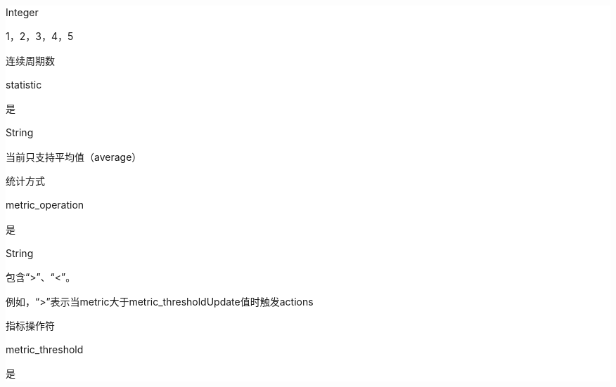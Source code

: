 <td class="cellrowborder" valign="top" width="20%" headers="mcps1.2.6.1.3 "><p id="p1274064511376"><a name="p1274064511376"></a><a name="p1274064511376"></a>Integer</p>
</td>
<td class="cellrowborder" valign="top" width="20%" headers="mcps1.2.6.1.4 "><p id="zh-cn_topic_0130935539_p13354131517612"><a name="zh-cn_topic_0130935539_p13354131517612"></a><a name="zh-cn_topic_0130935539_p13354131517612"></a>1，2，3，4，5</p>
</td>
<td class="cellrowborder" valign="top" width="20%" headers="mcps1.2.6.1.5 "><p id="zh-cn_topic_0130935539_p3369215867"><a name="zh-cn_topic_0130935539_p3369215867"></a><a name="zh-cn_topic_0130935539_p3369215867"></a>连续周期数</p>
</td>
</tr>
<tr id="zh-cn_topic_0130935539_row1118215521853"><td class="cellrowborder" valign="top" width="20%" headers="mcps1.2.6.1.1 "><p id="zh-cn_topic_0130935539_p103699153617"><a name="zh-cn_topic_0130935539_p103699153617"></a><a name="zh-cn_topic_0130935539_p103699153617"></a>statistic</p>
</td>
<td class="cellrowborder" valign="top" width="20%" headers="mcps1.2.6.1.2 "><p id="zh-cn_topic_0130935539_p936914158613"><a name="zh-cn_topic_0130935539_p936914158613"></a><a name="zh-cn_topic_0130935539_p936914158613"></a>是</p>
</td>
<td class="cellrowborder" valign="top" width="20%" headers="mcps1.2.6.1.3 "><p id="p1197010313370"><a name="p1197010313370"></a><a name="p1197010313370"></a>String</p>
</td>
<td class="cellrowborder" valign="top" width="20%" headers="mcps1.2.6.1.4 "><p id="zh-cn_topic_0130935539_p16369615063"><a name="zh-cn_topic_0130935539_p16369615063"></a><a name="zh-cn_topic_0130935539_p16369615063"></a>当前只支持平均值（average）</p>
</td>
<td class="cellrowborder" valign="top" width="20%" headers="mcps1.2.6.1.5 "><p id="zh-cn_topic_0130935539_p838551510611"><a name="zh-cn_topic_0130935539_p838551510611"></a><a name="zh-cn_topic_0130935539_p838551510611"></a>统计方式</p>
</td>
</tr>
<tr id="zh-cn_topic_0130935539_row818225215516"><td class="cellrowborder" valign="top" width="20%" headers="mcps1.2.6.1.1 "><p id="zh-cn_topic_0130935539_p1238514151615"><a name="zh-cn_topic_0130935539_p1238514151615"></a><a name="zh-cn_topic_0130935539_p1238514151615"></a>metric_operation</p>
</td>
<td class="cellrowborder" valign="top" width="20%" headers="mcps1.2.6.1.2 "><p id="zh-cn_topic_0130935539_p33851915563"><a name="zh-cn_topic_0130935539_p33851915563"></a><a name="zh-cn_topic_0130935539_p33851915563"></a>是</p>
</td>
<td class="cellrowborder" valign="top" width="20%" headers="mcps1.2.6.1.3 "><p id="p1298219313372"><a name="p1298219313372"></a><a name="p1298219313372"></a>String</p>
</td>
<td class="cellrowborder" valign="top" width="20%" headers="mcps1.2.6.1.4 "><p id="zh-cn_topic_0130935539_p194013153616"><a name="zh-cn_topic_0130935539_p194013153616"></a><a name="zh-cn_topic_0130935539_p194013153616"></a>包含“&gt;”、“&lt;”。</p>
<p id="zh-cn_topic_0130935539_p24011815368"><a name="zh-cn_topic_0130935539_p24011815368"></a><a name="zh-cn_topic_0130935539_p24011815368"></a>例如，“&gt;”表示当metric大于metric_thresholdUpdate值时触发actions</p>
</td>
<td class="cellrowborder" valign="top" width="20%" headers="mcps1.2.6.1.5 "><p id="zh-cn_topic_0130935539_p9401131512620"><a name="zh-cn_topic_0130935539_p9401131512620"></a><a name="zh-cn_topic_0130935539_p9401131512620"></a>指标操作符</p>
</td>
</tr>
<tr id="zh-cn_topic_0130935539_row3182252653"><td class="cellrowborder" valign="top" width="20%" headers="mcps1.2.6.1.1 "><p id="zh-cn_topic_0130935539_p34016159619"><a name="zh-cn_topic_0130935539_p34016159619"></a><a name="zh-cn_topic_0130935539_p34016159619"></a>metric_threshold</p>
</td>
<td class="cellrowborder" valign="top" width="20%" headers="mcps1.2.6.1.2 "><p id="zh-cn_topic_0130935539_p144011215763"><a name="zh-cn_topic_0130935539_p144011215763"></a><a name="zh-cn_topic_0130935539_p144011215763"></a>是</p>
</td>